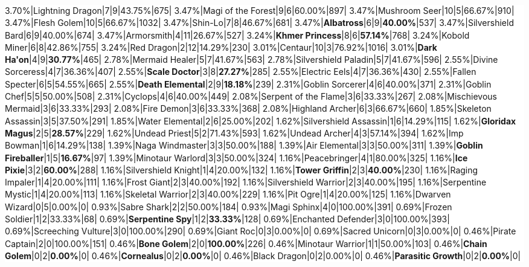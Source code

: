 3.70%|Lightning Dragon|7|9|43.75%|675|
3.47%|Magi of the Forest|9|6|60.00%|897|
3.47%|Mushroom Seer|10|5|66.67%|910|
3.47%|Flesh Golem|10|5|66.67%|1032|
3.47%|Shin-Lo|7|8|46.67%|681|
3.47%|**Albatross**|6|9|**40.00%**|537|
3.47%|Silvershield Bard|6|9|40.00%|674|
3.47%|Armorsmith|4|11|26.67%|527|
3.24%|**Khmer Princess**|8|6|**57.14%**|768|
3.24%|Kobold Miner|6|8|42.86%|755|
3.24%|Red Dragon|2|12|14.29%|230|
3.01%|Centaur|10|3|76.92%|1016|
3.01%|**Dark Ha'on**|4|9|**30.77%**|465|
2.78%|Mermaid Healer|5|7|41.67%|563|
2.78%|Silvershield Paladin|5|7|41.67%|596|
2.55%|Divine Sorceress|4|7|36.36%|407|
2.55%|**Scale Doctor**|3|8|**27.27%**|285|
2.55%|Electric Eels|4|7|36.36%|430|
2.55%|Fallen Specter|6|5|54.55%|665|
2.55%|**Death Elemental**|2|9|**18.18%**|239|
2.31%|Goblin Sorcerer|4|6|40.00%|371|
2.31%|Goblin Chef|5|5|50.00%|508|
2.31%|Cyclops|4|6|40.00%|449|
2.08%|Serpent of the Flame|3|6|33.33%|267|
2.08%|Mischievous Mermaid|3|6|33.33%|293|
2.08%|Fire Demon|3|6|33.33%|368|
2.08%|Highland Archer|6|3|66.67%|660|
1.85%|Skeleton Assassin|3|5|37.50%|291|
1.85%|Water Elemental|2|6|25.00%|202|
1.62%|Silvershield Assassin|1|6|14.29%|115|
1.62%|**Gloridax Magus**|2|5|**28.57%**|229|
1.62%|Undead Priest|5|2|71.43%|593|
1.62%|Undead Archer|4|3|57.14%|394|
1.62%|Imp Bowman|1|6|14.29%|138|
1.39%|Naga Windmaster|3|3|50.00%|188|
1.39%|Air Elemental|3|3|50.00%|311|
1.39%|**Goblin Fireballer**|1|5|**16.67%**|97|
1.39%|Minotaur Warlord|3|3|50.00%|324|
1.16%|Peacebringer|4|1|80.00%|325|
1.16%|**Ice Pixie**|3|2|**60.00%**|288|
1.16%|Silvershield Knight|1|4|20.00%|132|
1.16%|**Tower Griffin**|2|3|**40.00%**|230|
1.16%|Raging Impaler|1|4|20.00%|111|
1.16%|Frost Giant|2|3|40.00%|192|
1.16%|Silvershield Warrior|2|3|40.00%|195|
1.16%|Serpentine Mystic|1|4|20.00%|113|
1.16%|Skeletal Warrior|2|3|40.00%|229|
1.16%|Pit Ogre|1|4|20.00%|125|
1.16%|Dwarven Wizard|0|5|0.00%|0|
0.93%|Sabre Shark|2|2|50.00%|184|
0.93%|Magi Sphinx|4|0|100.00%|391|
0.69%|Frozen Soldier|1|2|33.33%|68|
0.69%|**Serpentine Spy**|1|2|**33.33%**|128|
0.69%|Enchanted Defender|3|0|100.00%|393|
0.69%|Screeching Vulture|3|0|100.00%|290|
0.69%|Giant Roc|0|3|0.00%|0|
0.69%|Sacred Unicorn|0|3|0.00%|0|
0.46%|Pirate Captain|2|0|100.00%|151|
0.46%|**Bone Golem**|2|0|**100.00%**|226|
0.46%|Minotaur Warrior|1|1|50.00%|103|
0.46%|**Chain Golem**|0|2|**0.00%**|0|
0.46%|**Cornealus**|0|2|**0.00%**|0|
0.46%|Black Dragon|0|2|0.00%|0|
0.46%|**Parasitic Growth**|0|2|**0.00%**|0|